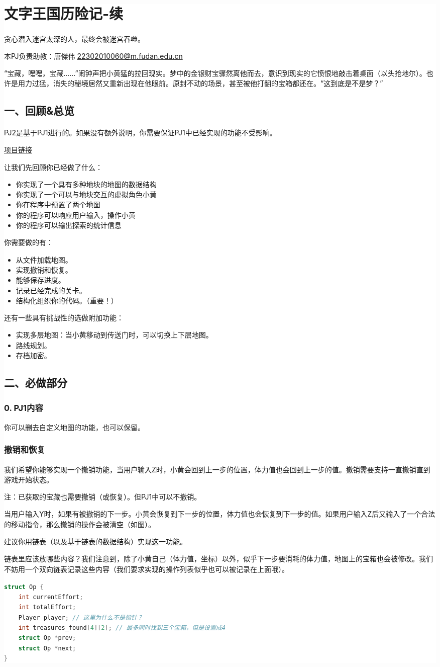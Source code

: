 # 文字王国历险记-续

贪心潜入迷宫太深的人，最终会被迷宫吞噬。

本PJ负责助教：唐傑伟 22302010060@m.fudan.edu.cn

“宝藏，嘿嘿，宝藏……”闹钟声把小黄猛的拉回现实。梦中的金银财宝骤然离他而去，意识到现实的它愤恨地敲击着桌面（以头抢地尔）。也许是用力过猛，消失的秘境居然又重新出现在他眼前。原封不动的场景，甚至被他打翻的宝箱都还在。“这到底是不是梦？”

## 一、回顾&总览

PJ2是基于PJ1进行的。如果没有额外说明，你需要保证PJ1中已经实现的功能不受影响。

[项目链接](https://alidocs.dingtalk.com/i/p/5YRBGvExVEKAmDAr2RXDxwoZDQvpkXZj)

让我们先回顾你已经做了什么：
- 你实现了一个具有多种地块的地图的数据结构
- 你实现了一个可以与地块交互的虚拟角色小黄
- 你在程序中预置了两个地图
- 你的程序可以响应用户输入，操作小黄
- 你的程序可以输出探索的统计信息

你需要做的有：
- 从文件加载地图。
- 实现撤销和恢复。
- 能够保存进度。
- 记录已经完成的关卡。
- 结构化组织你的代码。（重要！）

还有一些具有挑战性的选做附加功能：
- 实现多层地图：当小黄移动到传送门时，可以切换上下层地图。
- 路线规划。
- 存档加密。

## 二、必做部分

### 0. PJ1内容

你可以删去自定义地图的功能，也可以保留。

### 撤销和恢复

我们希望你能够实现一个撤销功能，当用户输入Z时，小黄会回到上一步的位置，体力值也会回到上一步的值。撤销需要支持一直撤销直到游戏开始状态。

注：已获取的宝藏也需要撤销（或恢复）。但PJ1中可以不撤销。

当用户输入Y时，如果有被撤销的下一步。小黄会恢复到下一步的位置，体力值也会恢复到下一步的值。如果用户输入Z后又输入了一个合法的移动指令，那么撤销的操作会被清空（如图）。

建议你用链表（以及基于链表的数据结构）实现这一功能。

链表里应该放哪些内容？我们注意到，除了小黄自己（体力值，坐标）以外，似乎下一步要消耗的体力值，地图上的宝箱也会被修改。我们不妨用一个双向链表记录这些内容（我们要求实现的操作列表似乎也可以被记录在上面哦）。

```c
struct Op {
    int currentEffort;
    int totalEffort;
    Player player; // 这里为什么不是指针？
    int treasures_found[4][2]; // 最多同时找到三个宝箱，但是设置成4
    struct Op *prev;
    struct Op *next;
}
```
